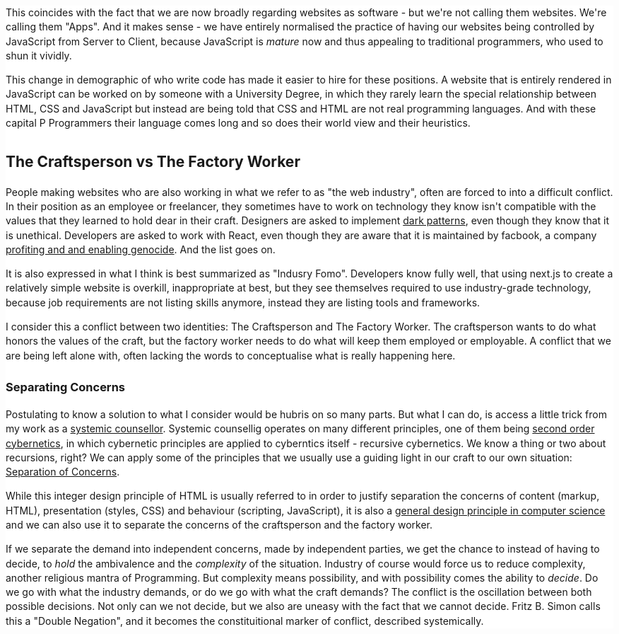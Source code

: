 This coincides with the fact that we are now broadly regarding websites as software - but we're not calling them websites. We're calling them "Apps". And it makes sense - we have entirely normalised the practice of having our websites being controlled by JavaScript from Server to Client, because JavaScript is _mature_ now and thus appealing to traditional programmers, who used to shun it vividly.

This change in demographic of who write code has made it easier to hire for these positions. A website that is entirely rendered in JavaScript can be worked on by someone with a University Degree, in which they rarely learn the special relationship between HTML, CSS and JavaScript but instead are being told that CSS and HTML are not real programming languages. And with these capital P Programmers their language comes long and so does their world view and their heuristics.

## The Craftsperson vs The Factory Worker

People making websites who are also working in what we refer to as "the web industry", often are forced to into a difficult conflict. In their position as an employee or freelancer, they sometimes have to work on technology they know isn't compatible with the values that they learned to hold dear in their craft. Designers are asked to implement [dark patterns](https://www.deceptive.design/), even though they know that it is unethical. Developers are asked to work with React, even though they are aware that it is maintained by facbook, a company [profiting and and enabling genocide](https://www.amnesty.org/en/latest/news/2022/09/myanmar-facebooks-systems-promoted-violence-against-rohingya-meta-owes-reparations-new-report/). And the list goes on.

It is also expressed in what I think is best summarized as "Indusry Fomo". Developers know fully well, that using next.js to create a relatively simple website is overkill, inappropriate at best, but they see themselves required to use industry-grade technology, because job requirements are not listing skills anymore, instead they are listing tools and frameworks.

I consider this a conflict between two identities: The Craftsperson and The Factory Worker. The craftsperson wants to do what honors the values of the craft, but the factory worker needs to do what will keep them employed or employable. A conflict that we are being left alone with, often lacking the words to conceptualise what is really happening here.

### Separating Concerns

Postulating to know a solution to what I consider would be hubris on so many parts. But what I can do, is access a little trick from my work as a [systemic counsellor](https://sonstnichts.com/). Systemic counsellig operates on many different principles, one of them being [second order cybernetics](https://en.wikipedia.org/wiki/Second-order_cybernetics), in which cybernetic principles are applied to cyberntics itself - recursive cybernetics. We know a thing or two about recursions, right? We can apply some of the principles that we usually use a guiding light in our craft to our own situation: [Separation of Concerns](https://www.w3.org/TR/html-design-principles/#separation-of-concerns).

While this integer design principle of HTML is usually referred to in order to justify separation the concerns of content (markup, HTML), presentation (styles, CSS) and behaviour (scripting, JavaScript), it is also a [general design principle in computer science](https://en.wikipedia.org/wiki/Separation_of_concerns) and we can also use it to separate the concerns of the craftsperson and the factory worker.

If we separate the demand into independent concerns, made by independent parties, we get the chance to instead of having to decide, to _hold_ the ambivalence and the _complexity_ of the situation. Industry of course would force us to reduce complexity, another religious mantra of Programming. But complexity means possibility, and with possibility comes the ability to _decide_. Do we go with what the industry demands, or do we go with what the craft demands? The conflict is the oscillation between both possible decisions. Not only can we not decide, but we also are uneasy with the fact that we cannot decide. Fritz B. Simon calls this a "Double Negation", and it becomes the constituitional marker of conflict, described systemically.
